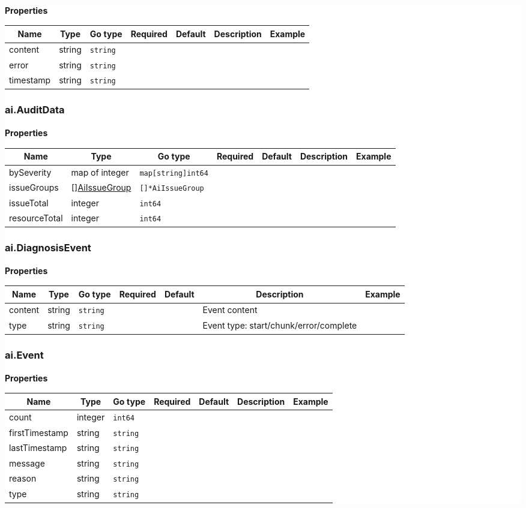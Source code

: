 
**Properties**

| Name | Type | Go type | Required | Default | Description | Example |
|------|------|---------|:--------:| ------- |-------------|---------|
| content | string| `string` |  | |  |  |
| error | string| `string` |  | |  |  |
| timestamp | string| `string` |  | |  |  |



### <span id="ai-audit-data"></span> ai.AuditData


  



**Properties**

| Name | Type | Go type | Required | Default | Description | Example |
|------|------|---------|:--------:| ------- |-------------|---------|
| bySeverity | map of integer| `map[string]int64` |  | |  |  |
| issueGroups | [][AiIssueGroup](#ai-issue-group)| `[]*AiIssueGroup` |  | |  |  |
| issueTotal | integer| `int64` |  | |  |  |
| resourceTotal | integer| `int64` |  | |  |  |



### <span id="ai-diagnosis-event"></span> ai.DiagnosisEvent


  



**Properties**

| Name | Type | Go type | Required | Default | Description | Example |
|------|------|---------|:--------:| ------- |-------------|---------|
| content | string| `string` |  | | Event content |  |
| type | string| `string` |  | | Event type: start/chunk/error/complete |  |



### <span id="ai-event"></span> ai.Event


  



**Properties**

| Name | Type | Go type | Required | Default | Description | Example |
|------|------|---------|:--------:| ------- |-------------|---------|
| count | integer| `int64` |  | |  |  |
| firstTimestamp | string| `string` |  | |  |  |
| lastTimestamp | string| `string` |  | |  |  |
| message | string| `string` |  | |  |  |
| reason | string| `string` |  | |  |  |
| type | string| `string` |  | |  |  |
